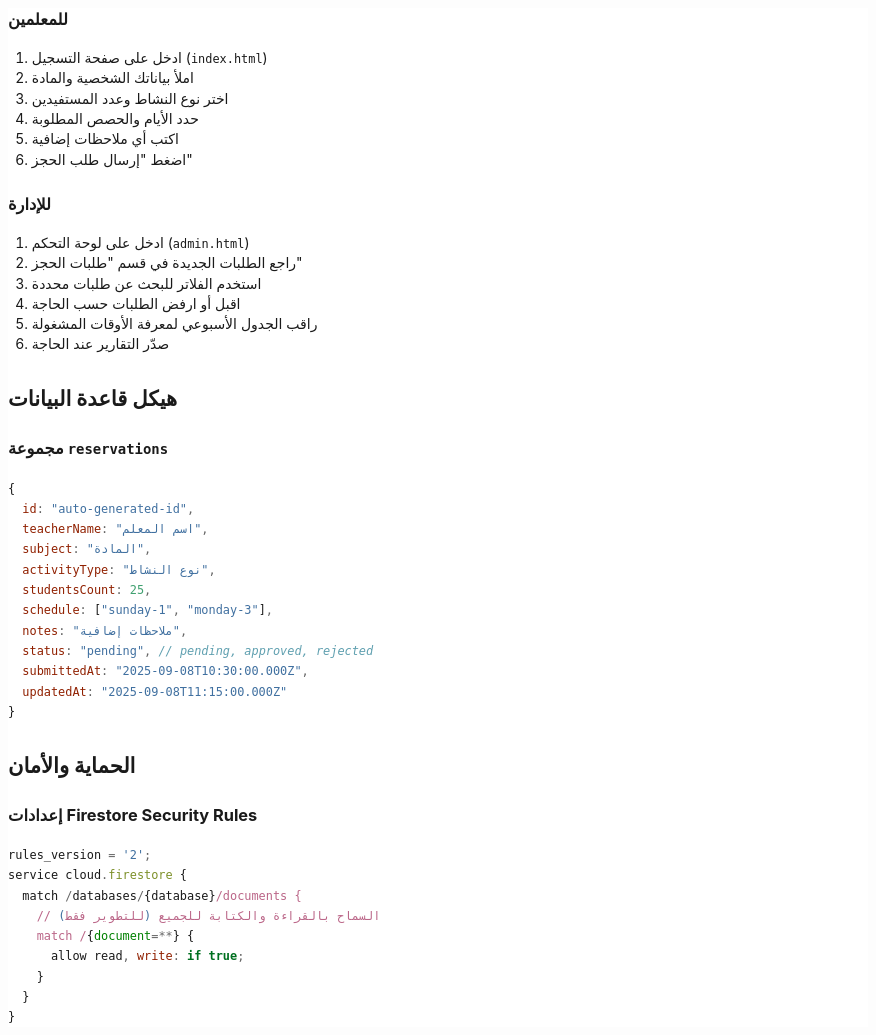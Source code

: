 ### للمعلمين
1. ادخل على صفحة التسجيل (`index.html`)
2. املأ بياناتك الشخصية والمادة
3. اختر نوع النشاط وعدد المستفيدين
4. حدد الأيام والحصص المطلوبة
5. اكتب أي ملاحظات إضافية
6. اضغط "إرسال طلب الحجز"

### للإدارة
1. ادخل على لوحة التحكم (`admin.html`)
2. راجع الطلبات الجديدة في قسم "طلبات الحجز"
3. استخدم الفلاتر للبحث عن طلبات محددة
4. اقبل أو ارفض الطلبات حسب الحاجة
5. راقب الجدول الأسبوعي لمعرفة الأوقات المشغولة
6. صدّر التقارير عند الحاجة

## هيكل قاعدة البيانات

### مجموعة `reservations`
```javascript
{
  id: "auto-generated-id",
  teacherName: "اسم المعلم",
  subject: "المادة",
  activityType: "نوع النشاط",
  studentsCount: 25,
  schedule: ["sunday-1", "monday-3"],
  notes: "ملاحظات إضافية",
  status: "pending", // pending, approved, rejected
  submittedAt: "2025-09-08T10:30:00.000Z",
  updatedAt: "2025-09-08T11:15:00.000Z"
}
```

## الحماية والأمان

### إعدادات Firestore Security Rules

```javascript
rules_version = '2';
service cloud.firestore {
  match /databases/{database}/documents {
    // السماح بالقراءة والكتابة للجميع (للتطوير فقط)
    match /{document=**} {
      allow read, write: if true;
    }
  }
}
```
